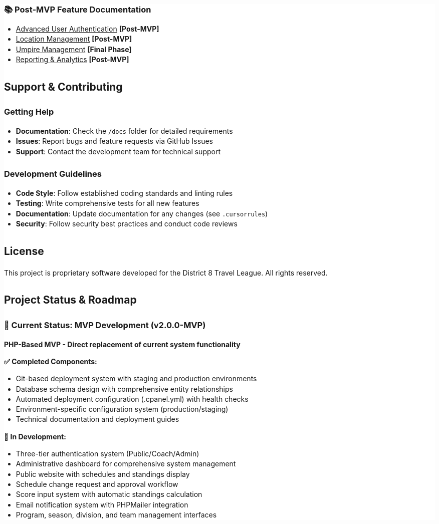 ### 📚 Post-MVP Feature Documentation
- [Advanced User Authentication](./docs/Features/user-authentication/user-authentication-requirements.md) **[Post-MVP]**
- [Location Management](./docs/Features/location-management/location-management-requirements.md) **[Post-MVP]**
- [Umpire Management](./docs/Features/umpire-management/umpire-management-requirements.md) **[Final Phase]**
- [Reporting & Analytics](./docs/Features/reporting-analytics/reporting-analytics-requirements.md) **[Post-MVP]**

## Support & Contributing

### Getting Help
- **Documentation**: Check the `/docs` folder for detailed requirements
- **Issues**: Report bugs and feature requests via GitHub Issues
- **Support**: Contact the development team for technical support

### Development Guidelines
- **Code Style**: Follow established coding standards and linting rules
- **Testing**: Write comprehensive tests for all new features
- **Documentation**: Update documentation for any changes (see `.cursorrules`)
- **Security**: Follow security best practices and conduct code reviews

## License

This project is proprietary software developed for the District 8 Travel League. All rights reserved.

## Project Status & Roadmap

### 🚧 Current Status: MVP Development (v2.0.0-MVP)
**PHP-Based MVP - Direct replacement of current system functionality**

**✅ Completed Components:**
- Git-based deployment system with staging and production environments
- Database schema design with comprehensive entity relationships
- Automated deployment configuration (.cpanel.yml) with health checks
- Environment-specific configuration system (production/staging)
- Technical documentation and deployment guides

**🔄 In Development:**
- Three-tier authentication system (Public/Coach/Admin)
- Administrative dashboard for comprehensive system management
- Public website with schedules and standings display
- Schedule change request and approval workflow
- Score input system with automatic standings calculation
- Email notification system with PHPMailer integration
- Program, season, division, and team management interfaces
